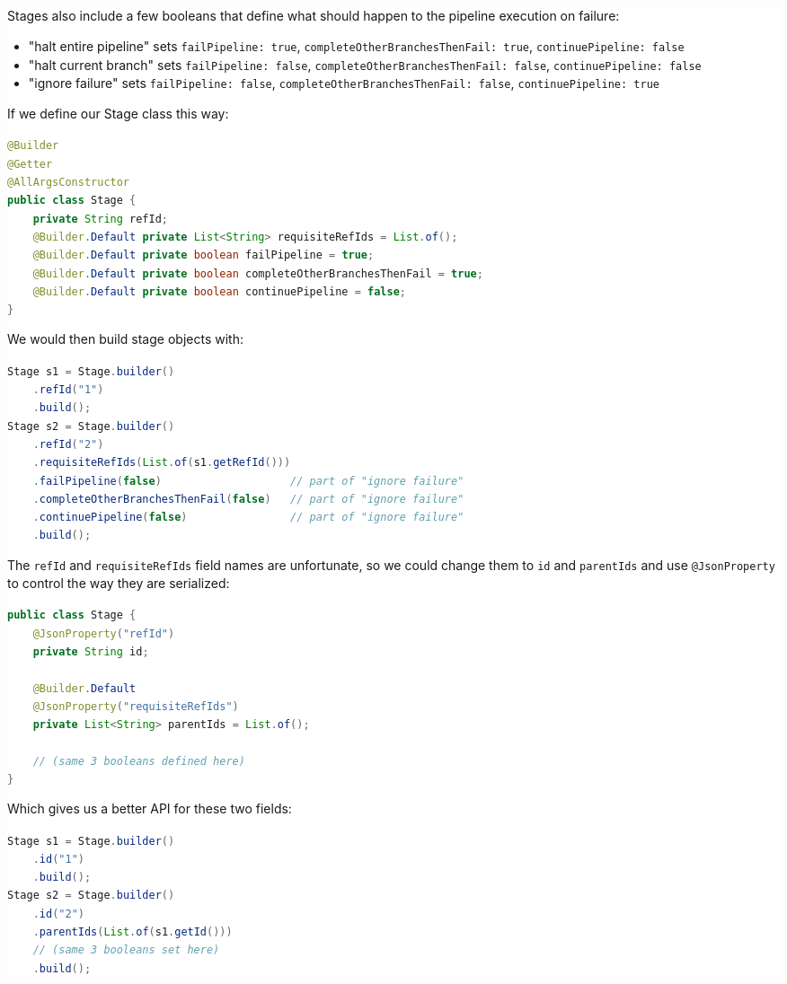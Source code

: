 Stages also include a few booleans that define what should happen to the pipeline execution on failure:
* "halt entire pipeline" sets `failPipeline: true`, `completeOtherBranchesThenFail: true`, `continuePipeline: false`
* "halt current branch" sets `failPipeline: false`, `completeOtherBranchesThenFail: false`, `continuePipeline: false`
* "ignore failure" sets `failPipeline: false`, `completeOtherBranchesThenFail: false`, `continuePipeline: true`

If we define our Stage class this way:
```java
@Builder
@Getter
@AllArgsConstructor
public class Stage {
    private String refId;
    @Builder.Default private List<String> requisiteRefIds = List.of();
    @Builder.Default private boolean failPipeline = true;
    @Builder.Default private boolean completeOtherBranchesThenFail = true;
    @Builder.Default private boolean continuePipeline = false;
}
```

We would then build stage objects with:
```java
Stage s1 = Stage.builder()
    .refId("1")
    .build();
Stage s2 = Stage.builder()
    .refId("2")
    .requisiteRefIds(List.of(s1.getRefId()))
    .failPipeline(false)                    // part of "ignore failure"
    .completeOtherBranchesThenFail(false)   // part of "ignore failure"
    .continuePipeline(false)                // part of "ignore failure"
    .build();
```
The `refId` and `requisiteRefIds` field names are unfortunate, so we could change them to `id` and `parentIds` and use `@JsonProperty` to control the way they are serialized:
```java
public class Stage {
    @JsonProperty("refId")
    private String id;
    
    @Builder.Default
    @JsonProperty("requisiteRefIds")
    private List<String> parentIds = List.of();

    // (same 3 booleans defined here)
}
```

Which gives us a better API for these two fields:
```java
Stage s1 = Stage.builder()
    .id("1")
    .build();
Stage s2 = Stage.builder()
    .id("2")
    .parentIds(List.of(s1.getId()))
    // (same 3 booleans set here)
    .build();
```
